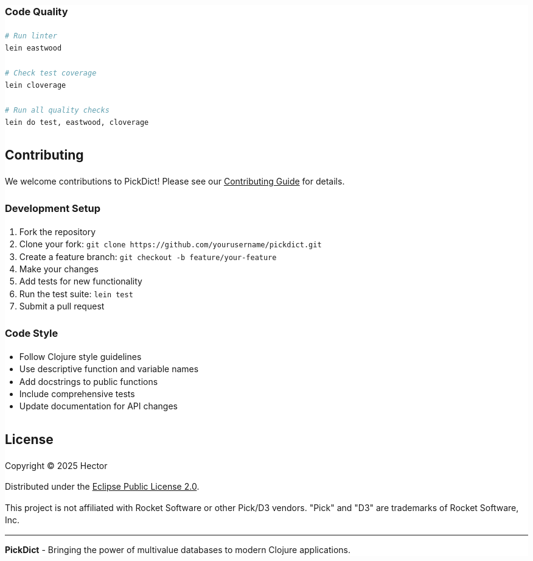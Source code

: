 ### Code Quality

```bash
# Run linter
lein eastwood

# Check test coverage
lein cloverage

# Run all quality checks
lein do test, eastwood, cloverage
```

## Contributing

We welcome contributions to PickDict! Please see our [Contributing Guide](CONTRIBUTING.md) for details.

### Development Setup

1. Fork the repository
2. Clone your fork: `git clone https://github.com/yourusername/pickdict.git`
3. Create a feature branch: `git checkout -b feature/your-feature`
4. Make your changes
5. Add tests for new functionality
6. Run the test suite: `lein test`
7. Submit a pull request

### Code Style

- Follow Clojure style guidelines
- Use descriptive function and variable names
- Add docstrings to public functions
- Include comprehensive tests
- Update documentation for API changes

## License

Copyright © 2025 Hector

Distributed under the [Eclipse Public License 2.0](https://www.eclipse.org/legal/epl-2.0/).

This project is not affiliated with Rocket Software or other Pick/D3 vendors. "Pick" and "D3" are trademarks of Rocket Software, Inc.

---

**PickDict** - Bringing the power of multivalue databases to modern Clojure applications.